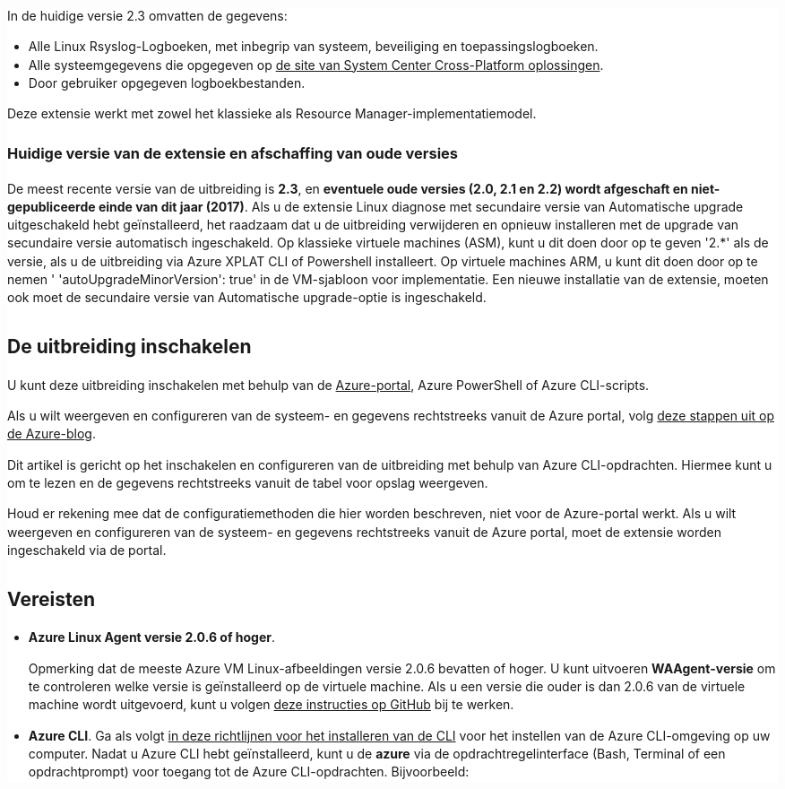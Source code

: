 In de huidige versie 2.3 omvatten de gegevens:

* Alle Linux Rsyslog-Logboeken, met inbegrip van systeem, beveiliging en toepassingslogboeken.
* Alle systeemgegevens die opgegeven op [de site van System Center Cross-Platform oplossingen](https://scx.codeplex.com/wikipage?title=xplatproviders).
* Door gebruiker opgegeven logboekbestanden.

Deze extensie werkt met zowel het klassieke als Resource Manager-implementatiemodel.

### <a name="current-version-of-the-extension-and-deprecation-of-old-versions"></a>Huidige versie van de extensie en afschaffing van oude versies

De meest recente versie van de uitbreiding is **2.3**, en **eventuele oude versies (2.0, 2.1 en 2.2) wordt afgeschaft en niet-gepubliceerde einde van dit jaar (2017)**. Als u de extensie Linux diagnose met secundaire versie van Automatische upgrade uitgeschakeld hebt geïnstalleerd, het raadzaam dat u de uitbreiding verwijderen en opnieuw installeren met de upgrade van secundaire versie automatisch ingeschakeld. Op klassieke virtuele machines (ASM), kunt u dit doen door op te geven '2.*' als de versie, als u de uitbreiding via Azure XPLAT CLI of Powershell installeert. Op virtuele machines ARM, u kunt dit doen door op te nemen ' 'autoUpgradeMinorVersion': true' in de VM-sjabloon voor implementatie. Een nieuwe installatie van de extensie, moeten ook moet de secundaire versie van Automatische upgrade-optie is ingeschakeld.

## <a name="enable-the-extension"></a>De uitbreiding inschakelen

U kunt deze uitbreiding inschakelen met behulp van de [Azure-portal](https://portal.azure.com/#), Azure PowerShell of Azure CLI-scripts.

Als u wilt weergeven en configureren van de systeem- en gegevens rechtstreeks vanuit de Azure portal, volg [deze stappen uit op de Azure-blog](https://azure.microsoft.com/en-us/blog/windows-azure-virtual-machine-monitoring-with-wad-extension/).

Dit artikel is gericht op het inschakelen en configureren van de uitbreiding met behulp van Azure CLI-opdrachten. Hiermee kunt u om te lezen en de gegevens rechtstreeks vanuit de tabel voor opslag weergeven.

Houd er rekening mee dat de configuratiemethoden die hier worden beschreven, niet voor de Azure-portal werkt. Als u wilt weergeven en configureren van de systeem- en gegevens rechtstreeks vanuit de Azure portal, moet de extensie worden ingeschakeld via de portal.

## <a name="prerequisites"></a>Vereisten

* **Azure Linux Agent versie 2.0.6 of hoger**.

  Opmerking dat de meeste Azure VM Linux-afbeeldingen versie 2.0.6 bevatten of hoger. U kunt uitvoeren **WAAgent-versie** om te controleren welke versie is geïnstalleerd op de virtuele machine. Als u een versie die ouder is dan 2.0.6 van de virtuele machine wordt uitgevoerd, kunt u volgen [deze instructies op GitHub](https://github.com/Azure/WALinuxAgent "instructies") bij te werken.
* **Azure CLI**. Ga als volgt [in deze richtlijnen voor het installeren van de CLI](../../../cli-install-nodejs.md) voor het instellen van de Azure CLI-omgeving op uw computer. Nadat u Azure CLI hebt geïnstalleerd, kunt u de **azure** via de opdrachtregelinterface (Bash, Terminal of een opdrachtprompt) voor toegang tot de Azure CLI-opdrachten. Bijvoorbeeld:
